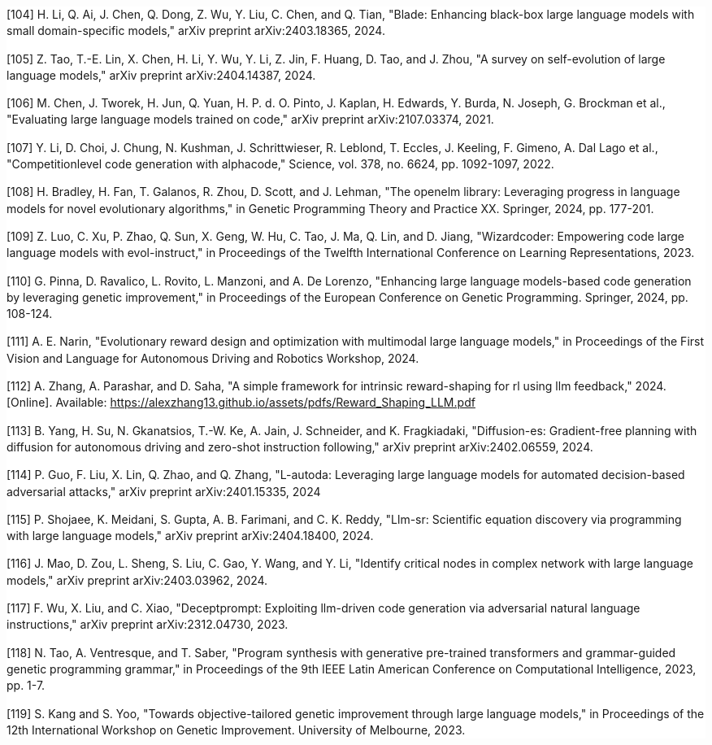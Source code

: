 [104] H. Li, Q. Ai, J. Chen, Q. Dong, Z. Wu, Y. Liu, C. Chen, and Q. Tian, "Blade: Enhancing black-box large language models with small domain-specific models," arXiv preprint arXiv:2403.18365, 2024.

[105] Z. Tao, T.-E. Lin, X. Chen, H. Li, Y. Wu, Y. Li, Z. Jin, F. Huang, D. Tao, and J. Zhou, "A survey on self-evolution of large language models," arXiv preprint arXiv:2404.14387, 2024.

[106] M. Chen, J. Tworek, H. Jun, Q. Yuan, H. P. d. O. Pinto, J. Kaplan, H. Edwards, Y. Burda, N. Joseph, G. Brockman et al., "Evaluating large language models trained on code," arXiv preprint arXiv:2107.03374, 2021.

[107] Y. Li, D. Choi, J. Chung, N. Kushman, J. Schrittwieser, R. Leblond, T. Eccles, J. Keeling, F. Gimeno, A. Dal Lago et al., "Competitionlevel code generation with alphacode," Science, vol. 378, no. 6624, pp. 1092-1097, 2022.

[108] H. Bradley, H. Fan, T. Galanos, R. Zhou, D. Scott, and J. Lehman, "The openelm library: Leveraging progress in language models for novel evolutionary algorithms," in Genetic Programming Theory and Practice XX. Springer, 2024, pp. 177-201.

[109] Z. Luo, C. Xu, P. Zhao, Q. Sun, X. Geng, W. Hu, C. Tao, J. Ma, Q. Lin, and D. Jiang, "Wizardcoder: Empowering code large language models with evol-instruct," in Proceedings of the Twelfth International Conference on Learning Representations, 2023.

[110] G. Pinna, D. Ravalico, L. Rovito, L. Manzoni, and A. De Lorenzo, "Enhancing large language models-based code generation by leveraging genetic improvement," in Proceedings of the European Conference on Genetic Programming. Springer, 2024, pp. 108-124.

[111] A. E. Narin, "Evolutionary reward design and optimization with multimodal large language models," in Proceedings of the First Vision and Language for Autonomous Driving and Robotics Workshop, 2024.

[112] A. Zhang, A. Parashar, and D. Saha, "A simple framework for intrinsic reward-shaping for rl using llm feedback," 2024. [Online]. Available: https://alexzhang13.github.io/assets/pdfs/Reward_Shaping_LLM.pdf

[113] B. Yang, H. Su, N. Gkanatsios, T.-W. Ke, A. Jain, J. Schneider, and K. Fragkiadaki, "Diffusion-es: Gradient-free planning with diffusion for autonomous driving and zero-shot instruction following," arXiv preprint arXiv:2402.06559, 2024.

[114] P. Guo, F. Liu, X. Lin, Q. Zhao, and Q. Zhang, "L-autoda: Leveraging large language models for automated decision-based adversarial attacks," arXiv preprint arXiv:2401.15335, 2024

[115] P. Shojaee, K. Meidani, S. Gupta, A. B. Farimani, and C. K. Reddy, "Llm-sr: Scientific equation discovery via programming with large language models," arXiv preprint arXiv:2404.18400, 2024.

[116] J. Mao, D. Zou, L. Sheng, S. Liu, C. Gao, Y. Wang, and Y. Li, "Identify critical nodes in complex network with large language models," arXiv preprint arXiv:2403.03962, 2024.

[117] F. Wu, X. Liu, and C. Xiao, "Deceptprompt: Exploiting llm-driven code generation via adversarial natural language instructions," arXiv preprint arXiv:2312.04730, 2023.

[118] N. Tao, A. Ventresque, and T. Saber, "Program synthesis with generative pre-trained transformers and grammar-guided genetic programming grammar," in Proceedings of the 9th IEEE Latin American Conference on Computational Intelligence, 2023, pp. 1-7.

[119] S. Kang and S. Yoo, "Towards objective-tailored genetic improvement through large language models," in Proceedings of the 12th International Workshop on Genetic Improvement. University of Melbourne, 2023.

